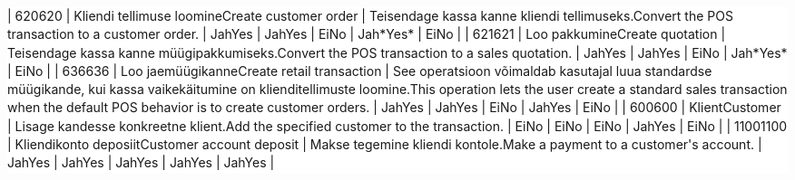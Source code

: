 | <span data-ttu-id="e3bbf-338">620</span><span class="sxs-lookup"><span data-stu-id="e3bbf-338">620</span></span> | <span data-ttu-id="e3bbf-339">Kliendi tellimuse loomine</span><span class="sxs-lookup"><span data-stu-id="e3bbf-339">Create customer order</span></span> | <span data-ttu-id="e3bbf-340">Teisendage kassa kanne kliendi tellimuseks.</span><span class="sxs-lookup"><span data-stu-id="e3bbf-340">Convert the POS transaction to a customer order.</span></span> | <span data-ttu-id="e3bbf-341">Jah</span><span class="sxs-lookup"><span data-stu-id="e3bbf-341">Yes</span></span> | <span data-ttu-id="e3bbf-342">Jah</span><span class="sxs-lookup"><span data-stu-id="e3bbf-342">Yes</span></span> | <span data-ttu-id="e3bbf-343">Ei</span><span class="sxs-lookup"><span data-stu-id="e3bbf-343">No</span></span> | <span data-ttu-id="e3bbf-344">Jah\*</span><span class="sxs-lookup"><span data-stu-id="e3bbf-344">Yes\*</span></span> | <span data-ttu-id="e3bbf-345">Ei</span><span class="sxs-lookup"><span data-stu-id="e3bbf-345">No</span></span> |
| <span data-ttu-id="e3bbf-346">621</span><span class="sxs-lookup"><span data-stu-id="e3bbf-346">621</span></span> | <span data-ttu-id="e3bbf-347">Loo pakkumine</span><span class="sxs-lookup"><span data-stu-id="e3bbf-347">Create quotation</span></span> | <span data-ttu-id="e3bbf-348">Teisendage kassa kanne müügipakkumiseks.</span><span class="sxs-lookup"><span data-stu-id="e3bbf-348">Convert the POS transaction to a sales quotation.</span></span> | <span data-ttu-id="e3bbf-349">Jah</span><span class="sxs-lookup"><span data-stu-id="e3bbf-349">Yes</span></span> | <span data-ttu-id="e3bbf-350">Jah</span><span class="sxs-lookup"><span data-stu-id="e3bbf-350">Yes</span></span> | <span data-ttu-id="e3bbf-351">Ei</span><span class="sxs-lookup"><span data-stu-id="e3bbf-351">No</span></span> | <span data-ttu-id="e3bbf-352">Jah\*</span><span class="sxs-lookup"><span data-stu-id="e3bbf-352">Yes\*</span></span> | <span data-ttu-id="e3bbf-353">Ei</span><span class="sxs-lookup"><span data-stu-id="e3bbf-353">No</span></span> |
| <span data-ttu-id="e3bbf-354">636</span><span class="sxs-lookup"><span data-stu-id="e3bbf-354">636</span></span> | <span data-ttu-id="e3bbf-355">Loo jaemüügikanne</span><span class="sxs-lookup"><span data-stu-id="e3bbf-355">Create retail transaction</span></span> | <span data-ttu-id="e3bbf-356">See operatsioon võimaldab kasutajal luua standardse müügikande, kui kassa vaikekäitumine on klienditellimuste loomine.</span><span class="sxs-lookup"><span data-stu-id="e3bbf-356">This operation lets the user create a standard sales transaction when the default POS behavior is to create customer orders.</span></span> | <span data-ttu-id="e3bbf-357">Jah</span><span class="sxs-lookup"><span data-stu-id="e3bbf-357">Yes</span></span> | <span data-ttu-id="e3bbf-358">Jah</span><span class="sxs-lookup"><span data-stu-id="e3bbf-358">Yes</span></span> | <span data-ttu-id="e3bbf-359">Ei</span><span class="sxs-lookup"><span data-stu-id="e3bbf-359">No</span></span> | <span data-ttu-id="e3bbf-360">Jah</span><span class="sxs-lookup"><span data-stu-id="e3bbf-360">Yes</span></span> | <span data-ttu-id="e3bbf-361">Ei</span><span class="sxs-lookup"><span data-stu-id="e3bbf-361">No</span></span> |
| <span data-ttu-id="e3bbf-362">600</span><span class="sxs-lookup"><span data-stu-id="e3bbf-362">600</span></span> | <span data-ttu-id="e3bbf-363">Klient</span><span class="sxs-lookup"><span data-stu-id="e3bbf-363">Customer</span></span> | <span data-ttu-id="e3bbf-364">Lisage kandesse konkreetne klient.</span><span class="sxs-lookup"><span data-stu-id="e3bbf-364">Add the specified customer to the transaction.</span></span> | <span data-ttu-id="e3bbf-365">Ei</span><span class="sxs-lookup"><span data-stu-id="e3bbf-365">No</span></span> | <span data-ttu-id="e3bbf-366">Ei</span><span class="sxs-lookup"><span data-stu-id="e3bbf-366">No</span></span> | <span data-ttu-id="e3bbf-367">Ei</span><span class="sxs-lookup"><span data-stu-id="e3bbf-367">No</span></span> | <span data-ttu-id="e3bbf-368">Jah</span><span class="sxs-lookup"><span data-stu-id="e3bbf-368">Yes</span></span> | <span data-ttu-id="e3bbf-369">Ei</span><span class="sxs-lookup"><span data-stu-id="e3bbf-369">No</span></span> |
| <span data-ttu-id="e3bbf-370">1100</span><span class="sxs-lookup"><span data-stu-id="e3bbf-370">1100</span></span> | <span data-ttu-id="e3bbf-371">Kliendikonto deposiit</span><span class="sxs-lookup"><span data-stu-id="e3bbf-371">Customer account deposit</span></span> | <span data-ttu-id="e3bbf-372">Makse tegemine kliendi kontole.</span><span class="sxs-lookup"><span data-stu-id="e3bbf-372">Make a payment to a customer's account.</span></span> | <span data-ttu-id="e3bbf-373">Jah</span><span class="sxs-lookup"><span data-stu-id="e3bbf-373">Yes</span></span> | <span data-ttu-id="e3bbf-374">Jah</span><span class="sxs-lookup"><span data-stu-id="e3bbf-374">Yes</span></span> | <span data-ttu-id="e3bbf-375">Jah</span><span class="sxs-lookup"><span data-stu-id="e3bbf-375">Yes</span></span> | <span data-ttu-id="e3bbf-376">Jah</span><span class="sxs-lookup"><span data-stu-id="e3bbf-376">Yes</span></span> | <span data-ttu-id="e3bbf-377">Jah</span><span class="sxs-lookup"><span data-stu-id="e3bbf-377">Yes</span></span> |